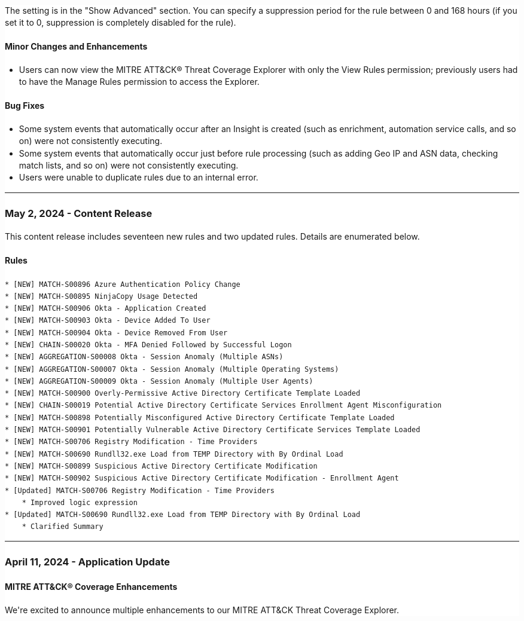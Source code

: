 The setting is in the "Show Advanced" section. You can specify a suppression period for the rule between 0 and 168 hours (if you set it to 0, suppression is completely disabled for the rule).

#### Minor Changes and Enhancements

* Users can now view the MITRE ATT&amp;CK&reg; Threat Coverage Explorer with only the View Rules permission; previously users had to have the Manage Rules permission to access the Explorer.

#### Bug Fixes

* Some system events that automatically occur after an Insight is created (such as enrichment, automation service calls, and so on) were not consistently executing.
* Some system events that automatically occur just before rule processing (such as adding Geo IP and ASN data, checking match lists, and so on) were not consistently executing.
* Users were unable to duplicate rules due to an internal error.

---
### May 2, 2024 - Content Release

This content release includes seventeen new rules and two updated rules. Details are enumerated below.

#### Rules
    * [NEW] MATCH-S00896 Azure Authentication Policy Change
    * [NEW] MATCH-S00895 NinjaCopy Usage Detected
    * [NEW] MATCH-S00906 Okta - Application Created
    * [NEW] MATCH-S00903 Okta - Device Added To User
    * [NEW] MATCH-S00904 Okta - Device Removed From User
    * [NEW] CHAIN-S00020 Okta - MFA Denied Followed by Successful Logon
    * [NEW] AGGREGATION-S00008 Okta - Session Anomaly (Multiple ASNs)
    * [NEW] AGGREGATION-S00007 Okta - Session Anomaly (Multiple Operating Systems)
    * [NEW] AGGREGATION-S00009 Okta - Session Anomaly (Multiple User Agents)
    * [NEW] MATCH-S00900 Overly-Permissive Active Directory Certificate Template Loaded
    * [NEW] CHAIN-S00019 Potential Active Directory Certificate Services Enrollment Agent Misconfiguration
    * [NEW] MATCH-S00898 Potentially Misconfigured Active Directory Certificate Template Loaded
    * [NEW] MATCH-S00901 Potentially Vulnerable Active Directory Certificate Services Template Loaded
    * [NEW] MATCH-S00706 Registry Modification - Time Providers
    * [NEW] MATCH-S00690 Rundll32.exe Load from TEMP Directory with By Ordinal Load
    * [NEW] MATCH-S00899 Suspicious Active Directory Certificate Modification
    * [NEW] MATCH-S00902 Suspicious Active Directory Certificate Modification - Enrollment Agent
    * [Updated] MATCH-S00706 Registry Modification - Time Providers
        * Improved logic expression
    * [Updated] MATCH-S00690 Rundll32.exe Load from TEMP Directory with By Ordinal Load
        * Clarified Summary

---
### April 11, 2024 - Application Update

#### MITRE ATT&amp;CK&reg; Coverage Enhancements

We're excited to announce multiple enhancements to our MITRE ATT&amp;CK Threat Coverage Explorer.
